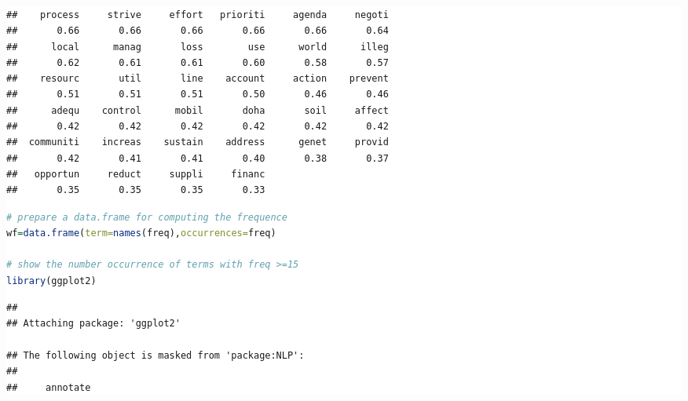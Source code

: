     ##    process     strive     effort   prioriti     agenda     negoti 
    ##       0.66       0.66       0.66       0.66       0.66       0.64 
    ##      local      manag       loss        use      world      illeg 
    ##       0.62       0.61       0.61       0.60       0.58       0.57 
    ##    resourc       util       line    account     action    prevent 
    ##       0.51       0.51       0.51       0.50       0.46       0.46 
    ##      adequ    control      mobil       doha       soil     affect 
    ##       0.42       0.42       0.42       0.42       0.42       0.42 
    ##  communiti    increas    sustain    address      genet     provid 
    ##       0.42       0.41       0.41       0.40       0.38       0.37 
    ##   opportun     reduct     suppli     financ 
    ##       0.35       0.35       0.35       0.33

``` r
# prepare a data.frame for computing the frequence
wf=data.frame(term=names(freq),occurrences=freq)

# show the number occurrence of terms with freq >=15
library(ggplot2)
```

    ## 
    ## Attaching package: 'ggplot2'

    ## The following object is masked from 'package:NLP':
    ## 
    ##     annotate
